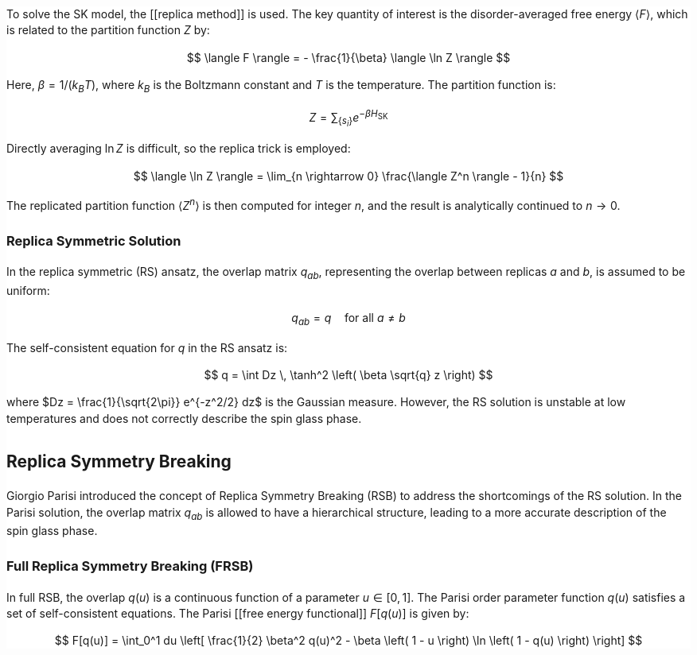 To solve the SK model, the [[replica method]] is used. The key quantity of interest is the disorder-averaged free energy $\langle F \rangle$, which is related to the partition function $Z$ by:

$$
\langle F \rangle = - \frac{1}{\beta} \langle \ln Z \rangle
$$

Here, $\beta = 1/(k_B T)$, where $k_B$ is the Boltzmann constant and $T$ is the temperature. The partition function is:

$$
Z = \sum_{\{s_i\}} e^{-\beta H_{\text{SK}}}
$$

Directly averaging $\ln Z$ is difficult, so the replica trick is employed:

$$
\langle \ln Z \rangle = \lim_{n \rightarrow 0} \frac{\langle Z^n \rangle - 1}{n}
$$

The replicated partition function $\langle Z^n \rangle$ is then computed for integer $n$, and the result is analytically continued to $n \rightarrow 0$.

### Replica Symmetric Solution

In the replica symmetric (RS) ansatz, the overlap matrix $q_{ab}$, representing the overlap between replicas $a$ and $b$, is assumed to be uniform:

$$
q_{ab} = q \quad \text{for all } a \neq b
$$

The self-consistent equation for $q$ in the RS ansatz is:

$$
q = \int Dz \, \tanh^2 \left( \beta \sqrt{q} z \right)
$$

where $Dz = \frac{1}{\sqrt{2\pi}} e^{-z^2/2} dz$ is the Gaussian measure. However, the RS solution is unstable at low temperatures and does not correctly describe the spin glass phase.

## Replica Symmetry Breaking

Giorgio Parisi introduced the concept of Replica Symmetry Breaking (RSB) to address the shortcomings of the RS solution. In the Parisi solution, the overlap matrix $q_{ab}$ is allowed to have a hierarchical structure, leading to a more accurate description of the spin glass phase.

### Full Replica Symmetry Breaking (FRSB)

In full RSB, the overlap $q(u)$ is a continuous function of a parameter $u \in [0, 1]$. The Parisi order parameter function $q(u)$ satisfies a set of self-consistent equations. The Parisi [[free energy functional]] $F[q(u)]$ is given by:

$$
F[q(u)] = \int_0^1 du \left[ \frac{1}{2} \beta^2 q(u)^2 - \beta \left( 1 - u \right) \ln \left( 1 - q(u) \right) \right]
$$
